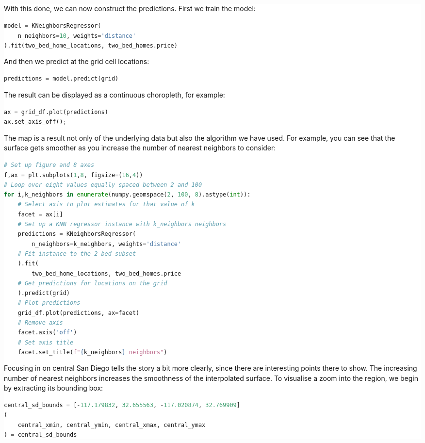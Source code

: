 With this done, we can now construct the predictions. First we train the model:

```python
model = KNeighborsRegressor(
    n_neighbors=10, weights='distance'
).fit(two_bed_home_locations, two_bed_homes.price)
```

And then we predict at the grid cell locations:

```python
predictions = model.predict(grid)
```

The result can be displayed as a continuous choropleth, for example:

```python caption="Predicted Airbnb price using 10 nearest neighbor interpolation." tags=[]
ax = grid_df.plot(predictions)
ax.set_axis_off();
```

The map is a result not only of the underlying data but also the algorithm we have used. For example, you can see that the surface gets smoother as you increase the number of nearest neighbors to consider:

```python caption="Predicted nightly price using a varying number of nearest neighbors. Note the plot smooths considerably as more neighbors are added." tags=[]
# Set up figure and 8 axes
f,ax = plt.subplots(1,8, figsize=(16,4))
# Loop over eight values equally spaced between 2 and 100
for i,k_neighbors in enumerate(numpy.geomspace(2, 100, 8).astype(int)):
    # Select axis to plot estimates for that value of k
    facet = ax[i]
    # Set up a KNN regressor instance with k_neighbors neighbors
    predictions = KNeighborsRegressor(
        n_neighbors=k_neighbors, weights='distance'
    # Fit instance to the 2-bed subset
    ).fit(
        two_bed_home_locations, two_bed_homes.price
    # Get predictions for locations on the grid
    ).predict(grid)
    # Plot predictions
    grid_df.plot(predictions, ax=facet)
    # Remove axis
    facet.axis('off')
    # Set axis title
    facet.set_title(f"{k_neighbors} neighbors")
```

Focusing in on central San Diego tells the story a bit more clearly, since there are interesting points there to show. The increasing number of nearest neighbors increases the smoothness of the interpolated surface. To visualise a zoom into the region, we begin by extracting its bounding box:

```python
central_sd_bounds = [-117.179832, 32.655563, -117.020874, 32.769909]
(
    central_xmin, central_ymin, central_xmax, central_ymax
) = central_sd_bounds
```

